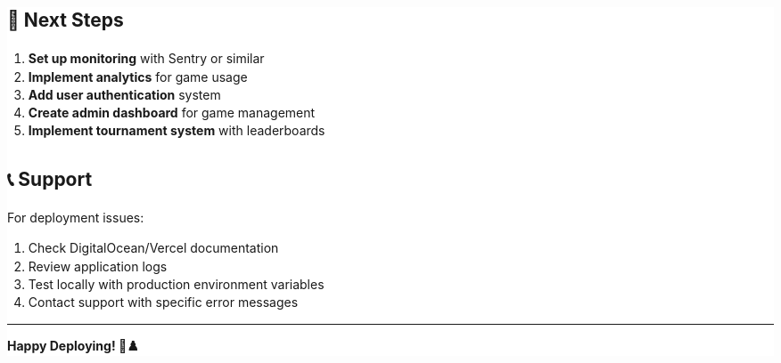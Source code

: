 ## 🎯 Next Steps

1. **Set up monitoring** with Sentry or similar
2. **Implement analytics** for game usage
3. **Add user authentication** system
4. **Create admin dashboard** for game management
5. **Implement tournament system** with leaderboards

## 📞 Support

For deployment issues:
1. Check DigitalOcean/Vercel documentation
2. Review application logs
3. Test locally with production environment variables
4. Contact support with specific error messages

---

**Happy Deploying! 🚀♟️** 